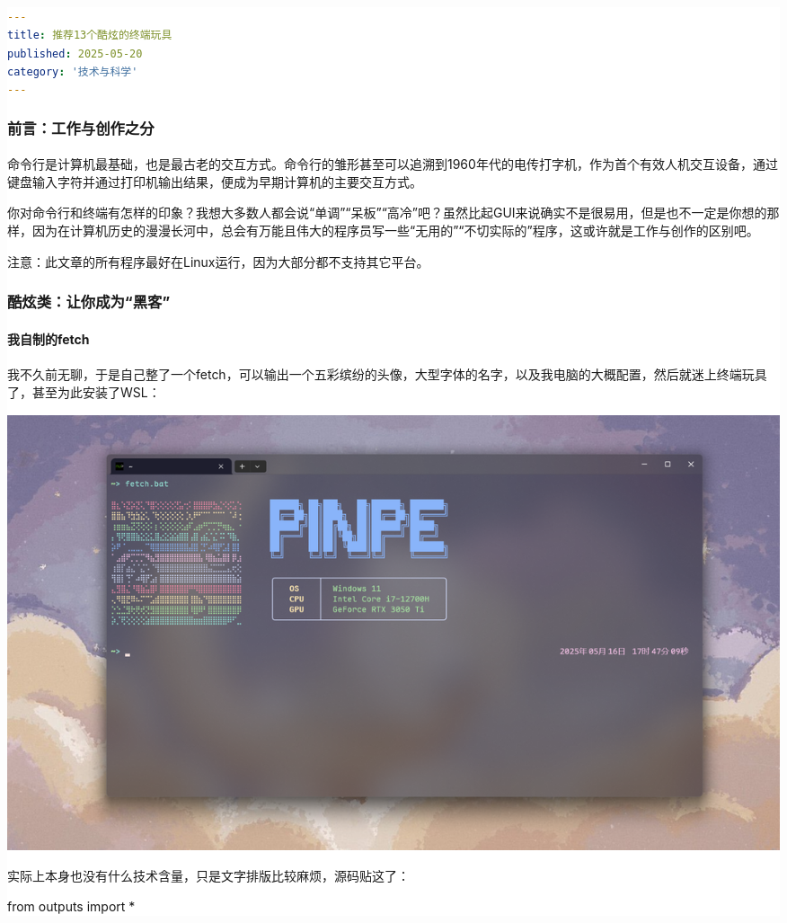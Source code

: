 ```yaml
---
title: 推荐13个酷炫的终端玩具
published: 2025-05-20
category: '技术与科学'
---
```


### 前言：工作与创作之分

命令行是计算机最基础，也是最古老的交互方式。命令行的雏形甚至可以追溯到1960年代的电传打字机，作为首个有效人机交互设备，通过键盘输入字符并通过打印机输出结果，便成为早期计算机的主要交互方式。

你对命令行和终端有怎样的印象？我想大多数人都会说“单调”“呆板”“高冷”吧？虽然比起GUI来说确实不是很易用，但是也不一定是你想的那样，因为在计算机历史的漫漫长河中，总会有万能且伟大的程序员写一些“无用的”“不切实际的”程序，这或许就是工作与创作的区别吧。

注意：此文章的所有程序最好在Linux运行，因为大部分都不支持其它平台。

### 酷炫类：让你成为“黑客”

#### 我自制的fetch

我不久前无聊，于是自己整了一个fetch，可以输出一个五彩缤纷的头像，大型字体的名字，以及我电脑的大概配置，然后就迷上终端玩具了，甚至为此安装了WSL：

![](images/屏幕截图-2025-05-16-174722.png)

实际上本身也没有什么技术含量，只是文字排版比较麻烦，源码贴这了：

from outputs import *
